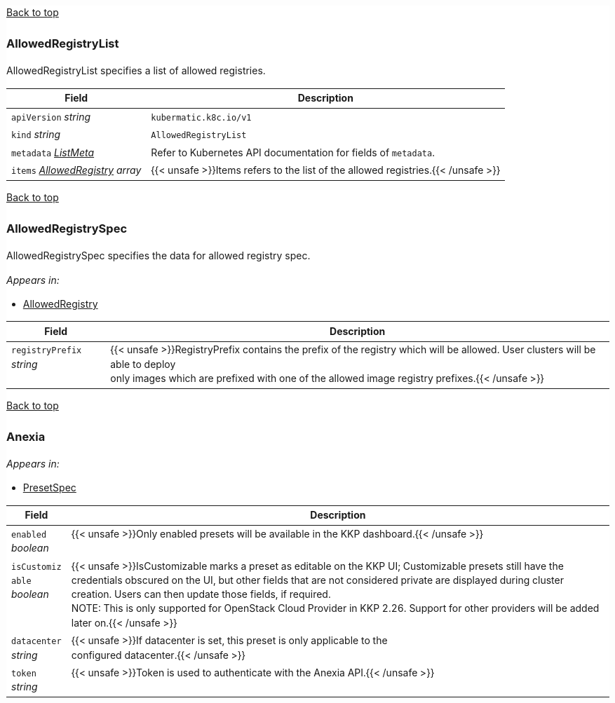 
[Back to top](#top)



### AllowedRegistryList



AllowedRegistryList specifies a list of allowed registries.



| Field | Description |
| --- | --- |
| `apiVersion` _string_ | `kubermatic.k8c.io/v1`
| `kind` _string_ | `AllowedRegistryList`
| `metadata` _[ListMeta](https://kubernetes.io/docs/reference/generated/kubernetes-api/v1.33/#listmeta-v1-meta)_ | Refer to Kubernetes API documentation for fields of `metadata`. |
| `items` _[AllowedRegistry](#allowedregistry) array_ | {{< unsafe >}}Items refers to the list of the allowed registries.{{< /unsafe >}} |


[Back to top](#top)



### AllowedRegistrySpec



AllowedRegistrySpec specifies the data for allowed registry spec.

_Appears in:_
- [AllowedRegistry](#allowedregistry)

| Field | Description |
| --- | --- |
| `registryPrefix` _string_ | {{< unsafe >}}RegistryPrefix contains the prefix of the registry which will be allowed. User clusters will be able to deploy<br />only images which are prefixed with one of the allowed image registry prefixes.{{< /unsafe >}} |


[Back to top](#top)



### Anexia





_Appears in:_
- [PresetSpec](#presetspec)

| Field | Description |
| --- | --- |
| `enabled` _boolean_ | {{< unsafe >}}Only enabled presets will be available in the KKP dashboard.{{< /unsafe >}} |
| `isCustomizable` _boolean_ | {{< unsafe >}}IsCustomizable marks a preset as editable on the KKP UI; Customizable presets still have the credentials obscured on the UI, but other fields that are not considered private are displayed during cluster creation. Users can then update those fields, if required.<br />NOTE: This is only supported for OpenStack Cloud Provider in KKP 2.26. Support for other providers will be added later on.{{< /unsafe >}} |
| `datacenter` _string_ | {{< unsafe >}}If datacenter is set, this preset is only applicable to the<br />configured datacenter.{{< /unsafe >}} |
| `token` _string_ | {{< unsafe >}}Token is used to authenticate with the Anexia API.{{< /unsafe >}} |
